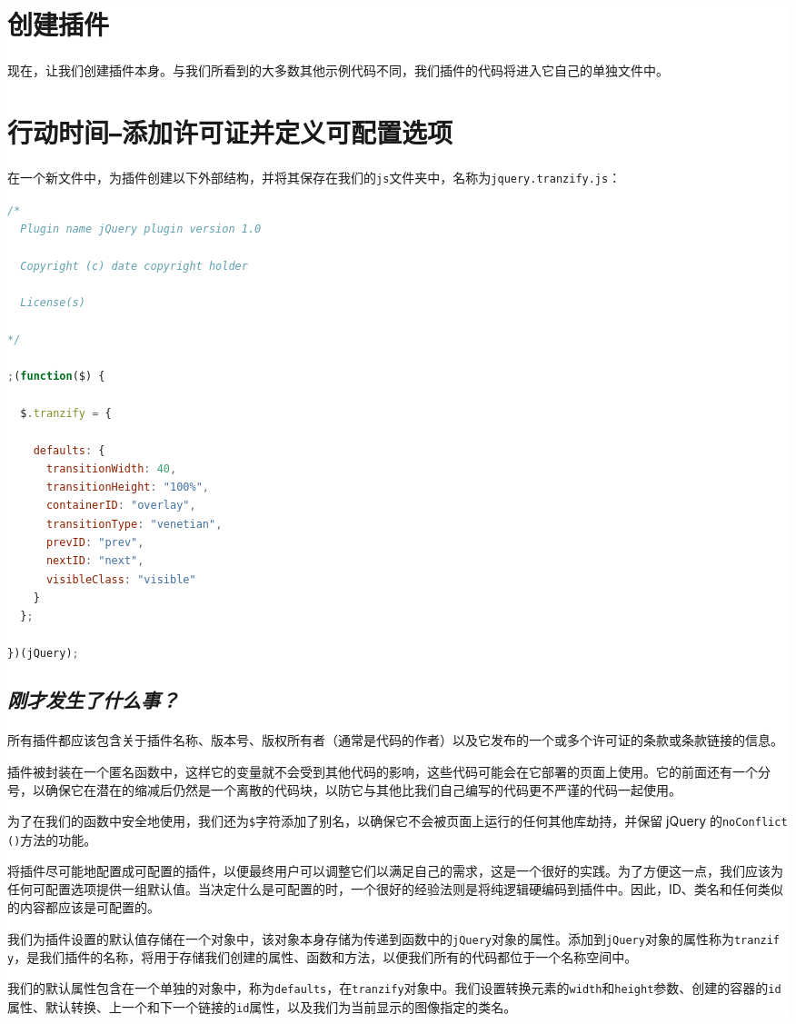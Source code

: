 # 创建插件

现在，让我们创建插件本身。与我们所看到的大多数其他示例代码不同，我们插件的代码将进入它自己的单独文件中。

# 行动时间–添加许可证并定义可配置选项

在一个新文件中，为插件创建以下外部结构，并将其保存在我们的`js`文件夹中，名称为`jquery.tranzify.js`：

```js
/*
  Plugin name jQuery plugin version 1.0

  Copyright (c) date copyright holder

  License(s)

*/

;(function($) {

  $.tranzify = {

    defaults: {
      transitionWidth: 40,
      transitionHeight: "100%",
      containerID: "overlay",
      transitionType: "venetian",
      prevID: "prev",
      nextID: "next",
      visibleClass: "visible"
    }
  };

})(jQuery);
```

## *刚才发生了什么事？*

所有插件都应该包含关于插件名称、版本号、版权所有者（通常是代码的作者）以及它发布的一个或多个许可证的条款或条款链接的信息。

插件被封装在一个匿名函数中，这样它的变量就不会受到其他代码的影响，这些代码可能会在它部署的页面上使用。它的前面还有一个分号，以确保它在潜在的缩减后仍然是一个离散的代码块，以防它与其他比我们自己编写的代码更不严谨的代码一起使用。

为了在我们的函数中安全地使用，我们还为`$`字符添加了别名，以确保它不会被页面上运行的任何其他库劫持，并保留 jQuery 的`noConflict()`方法的功能。

将插件尽可能地配置成可配置的插件，以便最终用户可以调整它们以满足自己的需求，这是一个很好的实践。为了方便这一点，我们应该为任何可配置选项提供一组默认值。当决定什么是可配置的时，一个很好的经验法则是将纯逻辑硬编码到插件中。因此，ID、类名和任何类似的内容都应该是可配置的。

我们为插件设置的默认值存储在一个对象中，该对象本身存储为传递到函数中的`jQuery`对象的属性。添加到`jQuery`对象的属性称为`tranzify`，是我们插件的名称，将用于存储我们创建的属性、函数和方法，以便我们所有的代码都位于一个名称空间中。

我们的默认属性包含在一个单独的对象中，称为`defaults`，在`tranzify`对象中。我们设置转换元素的`width`和`height`参数、创建的容器的`id`属性、默认转换、上一个和下一个链接的`id`属性，以及我们为当前显示的图像指定的类名。
